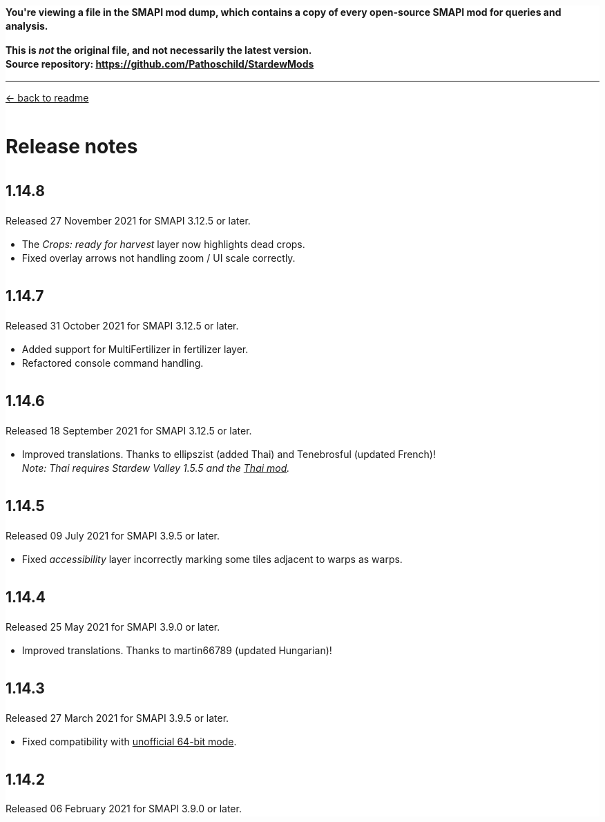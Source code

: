 **You're viewing a file in the SMAPI mod dump, which contains a copy of every open-source SMAPI mod
for queries and analysis.**

**This is _not_ the original file, and not necessarily the latest version.**  
**Source repository: https://github.com/Pathoschild/StardewMods**

----

[← back to readme](README.md)

# Release notes
## 1.14.8
Released 27 November 2021 for SMAPI 3.12.5 or later.

* The _Crops: ready for harvest_ layer now highlights dead crops.
* Fixed overlay arrows not handling zoom / UI scale correctly.

## 1.14.7
Released 31 October 2021 for SMAPI 3.12.5 or later.

* Added support for MultiFertilizer in fertilizer layer.
* Refactored console command handling.

## 1.14.6
Released 18 September 2021 for SMAPI 3.12.5 or later.

* Improved translations. Thanks to ellipszist (added Thai) and Tenebrosful (updated French)!  
  _Note: Thai requires Stardew Valley 1.5.5 and the [Thai mod](https://www.nexusmods.com/stardewvalley/mods/7052)._

## 1.14.5
Released 09 July 2021 for SMAPI 3.9.5 or later.

* Fixed _accessibility_ layer incorrectly marking some tiles adjacent to warps as warps.

## 1.14.4
Released 25 May 2021 for SMAPI 3.9.0 or later.

* Improved translations. Thanks to martin66789 (updated Hungarian)!

## 1.14.3
Released 27 March 2021 for SMAPI 3.9.5 or later.

* Fixed compatibility with [unofficial 64-bit mode](https://stardewvalleywiki.com/Modding:Migrate_to_64-bit_on_Windows).

## 1.14.2
Released 06 February 2021 for SMAPI 3.9.0 or later.
